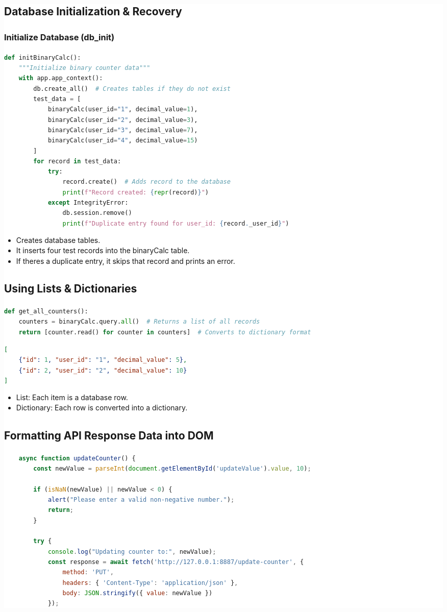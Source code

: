 ## Database Initialization & Recovery

### Initialize Database (db_init)

```python
def initBinaryCalc():
    """Initialize binary counter data"""
    with app.app_context():
        db.create_all()  # Creates tables if they do not exist
        test_data = [
            binaryCalc(user_id="1", decimal_value=1),
            binaryCalc(user_id="2", decimal_value=3),
            binaryCalc(user_id="3", decimal_value=7),
            binaryCalc(user_id="4", decimal_value=15)
        ]
        for record in test_data:
            try:
                record.create()  # Adds record to the database
                print(f"Record created: {repr(record)}")
            except IntegrityError:
                db.session.remove()
                print(f"Duplicate entry found for user_id: {record._user_id}")
```

- Creates  database tables.
- It inserts four test records into the binaryCalc table.
- If theres a duplicate entry, it skips that record and prints an error.

## Using Lists & Dictionaries

```python
def get_all_counters():
    counters = binaryCalc.query.all()  # Returns a list of all records
    return [counter.read() for counter in counters]  # Converts to dictionary format
```

```json
[
    {"id": 1, "user_id": "1", "decimal_value": 5},
    {"id": 2, "user_id": "2", "decimal_value": 10}
]
```

- List: Each item is a database row.
- Dictionary: Each row is converted into a dictionary.

## Formatting API Response Data into DOM

```javascript
    async function updateCounter() {
        const newValue = parseInt(document.getElementById('updateValue').value, 10);

        if (isNaN(newValue) || newValue < 0) {
            alert("Please enter a valid non-negative number.");
            return;
        }

        try {
            console.log("Updating counter to:", newValue);
            const response = await fetch('http://127.0.0.1:8887/update-counter', {
                method: 'PUT',
                headers: { 'Content-Type': 'application/json' },
                body: JSON.stringify({ value: newValue })
            });

```